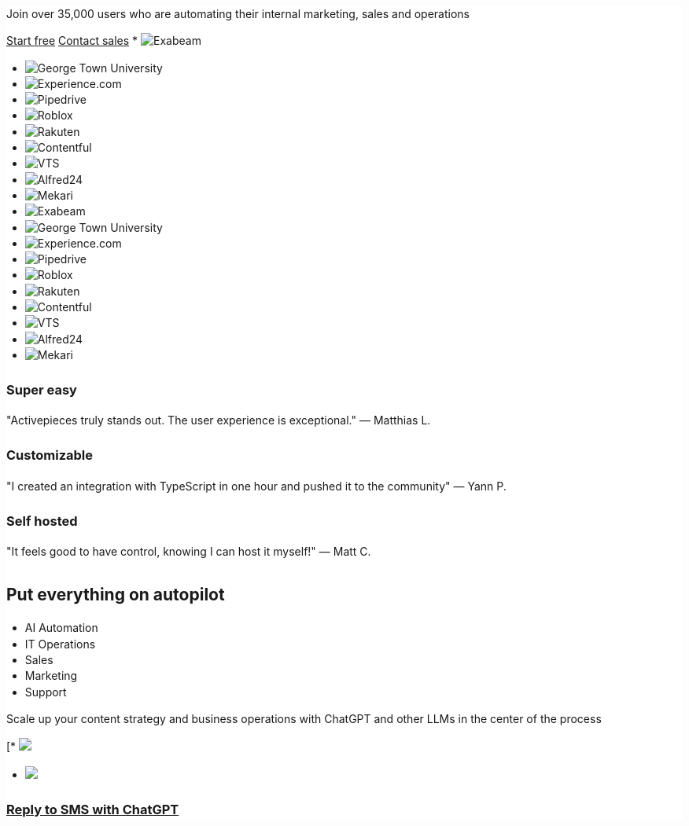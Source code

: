 Join over 35,000 users who are automating their internal marketing, sales and operations

 [Start free](https://cloud.activepieces.com/sign-up)  [Contact sales](/sales) * ![Exabeam](/logos/exabeam.png)
* ![George Town University](/logos/georgetownuni.png)
* ![Experience.com](/logos/experiencecom.png)
* ![Pipedrive](/logos/pipedrive.png)
* ![Roblox](/logos/roblox.png)
* ![Rakuten](/logos/rakuten.png)
* ![Contentful](/logos/contentful.png)
* ![VTS](/logos/vts.png)
* ![Alfred24](/logos/alfred24.png)
* ![Mekari](/logos/mekari.png)
* ![Exabeam](/logos/exabeam.png)
* ![George Town University](/logos/georgetownuni.png)
* ![Experience.com](/logos/experiencecom.png)
* ![Pipedrive](/logos/pipedrive.png)
* ![Roblox](/logos/roblox.png)
* ![Rakuten](/logos/rakuten.png)
* ![Contentful](/logos/contentful.png)
* ![VTS](/logos/vts.png)
* ![Alfred24](/logos/alfred24.png)
* ![Mekari](/logos/mekari.png)
### Super easy

"Activepieces truly stands out. The user experience is exceptional." — Matthias L.

### Customizable

"I created an integration with TypeScript in one hour and pushed it to the community" — Yann P.

### Self hosted

"It feels good to have control, knowing I can host it myself!" — Matt C.

Put everything on autopilot
---------------------------

* AI Automation
* IT Operations
* Sales
* Marketing
* Support

Scale up your content strategy and business operations with ChatGPT and other LLMs in the center of the process

[* ![](https://cdn.activepieces.com/pieces/twilio.png)
* ![](https://cdn.activepieces.com/pieces/openai.png)

### [Reply to SMS with ChatGPT](#)
